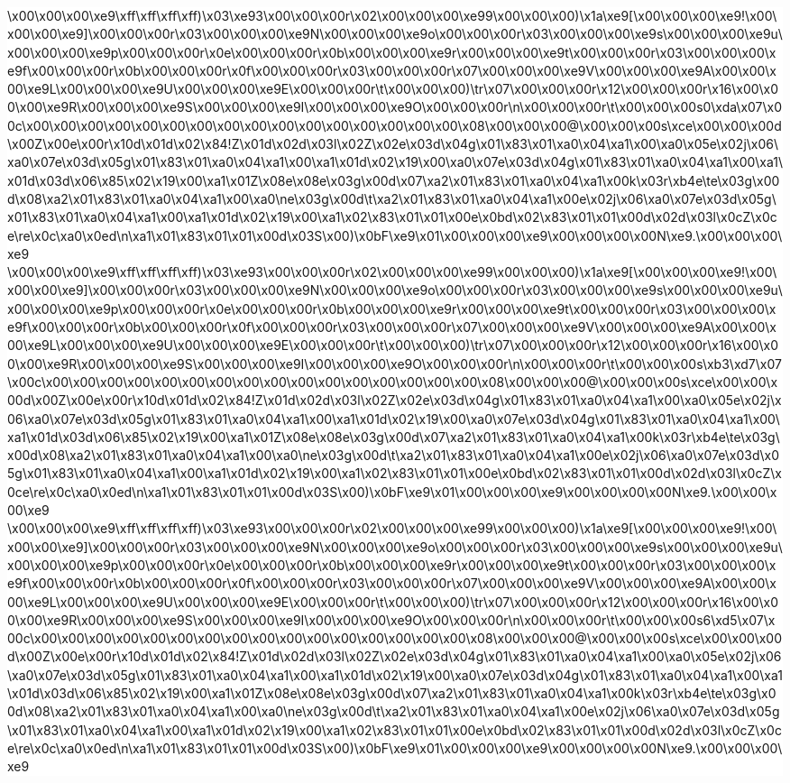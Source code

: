 \x00\x00\x00\xe9\xff\xff\xff\xff)\x03\xe93\x00\x00\x00r\x02\x00\x00\x00\xe99\x00\x00\x00)\x1a\xe9[\x00\x00\x00\xe9!\x00\x00\x00\xe9]\x00\x00\x00r\x03\x00\x00\x00\xe9N\x00\x00\x00\xe9o\x00\x00\x00r\x03\x00\x00\x00\xe9s\x00\x00\x00\xe9u\x00\x00\x00\xe9p\x00\x00\x00r\x0e\x00\x00\x00r\x0b\x00\x00\x00\xe9r\x00\x00\x00\xe9t\x00\x00\x00r\x03\x00\x00\x00\xe9f\x00\x00\x00r\x0b\x00\x00\x00r\x0f\x00\x00\x00r\x03\x00\x00\x00r\x07\x00\x00\x00\xe9V\x00\x00\x00\xe9A\x00\x00\x00\xe9L\x00\x00\x00\xe9U\x00\x00\x00\xe9E\x00\x00\x00r\t\x00\x00\x00)\tr\x07\x00\x00\x00r\x12\x00\x00\x00r\x16\x00\x00\x00\xe9R\x00\x00\x00\xe9S\x00\x00\x00\xe9I\x00\x00\x00\xe9O\x00\x00\x00r\n\x00\x00\x00r\t\x00\x00\x00s0\xda\x07\x00c\x00\x00\x00\x00\x00\x00\x00\x00\x00\x00\x00\x00\x00\x00\x00\x00\x08\x00\x00\x00@\x00\x00\x00s\xce\x00\x00\x00d\x00Z\x00e\x00r\x10d\x01d\x02\x84!Z\x01d\x02d\x03l\x02Z\x02e\x03d\x04g\x01\x83\x01\xa0\x04\xa1\x00\xa0\x05e\x02j\x06\xa0\x07e\x03d\x05g\x01\x83\x01\xa0\x04\xa1\x00\xa1\x01d\x02\x19\x00\xa0\x07e\x03d\x04g\x01\x83\x01\xa0\x04\xa1\x00\xa1\x01d\x03d\x06\x85\x02\x19\x00\xa1\x01Z\x08e\x08e\x03g\x00d\x07\xa2\x01\x83\x01\xa0\x04\xa1\x00k\x03r\xb4e\te\x03g\x00d\x08\xa2\x01\x83\x01\xa0\x04\xa1\x00\xa0\ne\x03g\x00d\t\xa2\x01\x83\x01\xa0\x04\xa1\x00e\x02j\x06\xa0\x07e\x03d\x05g\x01\x83\x01\xa0\x04\xa1\x00\xa1\x01d\x02\x19\x00\xa1\x02\x83\x01\x01\x00e\x0bd\x02\x83\x01\x01\x00d\x02d\x03l\x0cZ\x0ce\re\x0c\xa0\x0ed\n\xa1\x01\x83\x01\x01\x00d\x03S\x00)\x0bF\xe9\x01\x00\x00\x00\xe9\x00\x00\x00\x00N\xe9.\x00\x00\x00\xe9 \x00\x00\x00\xe9\xff\xff\xff\xff)\x03\xe93\x00\x00\x00r\x02\x00\x00\x00\xe99\x00\x00\x00)\x1a\xe9[\x00\x00\x00\xe9!\x00\x00\x00\xe9]\x00\x00\x00r\x03\x00\x00\x00\xe9N\x00\x00\x00\xe9o\x00\x00\x00r\x03\x00\x00\x00\xe9s\x00\x00\x00\xe9u\x00\x00\x00\xe9p\x00\x00\x00r\x0e\x00\x00\x00r\x0b\x00\x00\x00\xe9r\x00\x00\x00\xe9t\x00\x00\x00r\x03\x00\x00\x00\xe9f\x00\x00\x00r\x0b\x00\x00\x00r\x0f\x00\x00\x00r\x03\x00\x00\x00r\x07\x00\x00\x00\xe9V\x00\x00\x00\xe9A\x00\x00\x00\xe9L\x00\x00\x00\xe9U\x00\x00\x00\xe9E\x00\x00\x00r\t\x00\x00\x00)\tr\x07\x00\x00\x00r\x12\x00\x00\x00r\x16\x00\x00\x00\xe9R\x00\x00\x00\xe9S\x00\x00\x00\xe9I\x00\x00\x00\xe9O\x00\x00\x00r\n\x00\x00\x00r\t\x00\x00\x00s\xb3\xd7\x07\x00c\x00\x00\x00\x00\x00\x00\x00\x00\x00\x00\x00\x00\x00\x00\x00\x00\x08\x00\x00\x00@\x00\x00\x00s\xce\x00\x00\x00d\x00Z\x00e\x00r\x10d\x01d\x02\x84!Z\x01d\x02d\x03l\x02Z\x02e\x03d\x04g\x01\x83\x01\xa0\x04\xa1\x00\xa0\x05e\x02j\x06\xa0\x07e\x03d\x05g\x01\x83\x01\xa0\x04\xa1\x00\xa1\x01d\x02\x19\x00\xa0\x07e\x03d\x04g\x01\x83\x01\xa0\x04\xa1\x00\xa1\x01d\x03d\x06\x85\x02\x19\x00\xa1\x01Z\x08e\x08e\x03g\x00d\x07\xa2\x01\x83\x01\xa0\x04\xa1\x00k\x03r\xb4e\te\x03g\x00d\x08\xa2\x01\x83\x01\xa0\x04\xa1\x00\xa0\ne\x03g\x00d\t\xa2\x01\x83\x01\xa0\x04\xa1\x00e\x02j\x06\xa0\x07e\x03d\x05g\x01\x83\x01\xa0\x04\xa1\x00\xa1\x01d\x02\x19\x00\xa1\x02\x83\x01\x01\x00e\x0bd\x02\x83\x01\x01\x00d\x02d\x03l\x0cZ\x0ce\re\x0c\xa0\x0ed\n\xa1\x01\x83\x01\x01\x00d\x03S\x00)\x0bF\xe9\x01\x00\x00\x00\xe9\x00\x00\x00\x00N\xe9.\x00\x00\x00\xe9 \x00\x00\x00\xe9\xff\xff\xff\xff)\x03\xe93\x00\x00\x00r\x02\x00\x00\x00\xe99\x00\x00\x00)\x1a\xe9[\x00\x00\x00\xe9!\x00\x00\x00\xe9]\x00\x00\x00r\x03\x00\x00\x00\xe9N\x00\x00\x00\xe9o\x00\x00\x00r\x03\x00\x00\x00\xe9s\x00\x00\x00\xe9u\x00\x00\x00\xe9p\x00\x00\x00r\x0e\x00\x00\x00r\x0b\x00\x00\x00\xe9r\x00\x00\x00\xe9t\x00\x00\x00r\x03\x00\x00\x00\xe9f\x00\x00\x00r\x0b\x00\x00\x00r\x0f\x00\x00\x00r\x03\x00\x00\x00r\x07\x00\x00\x00\xe9V\x00\x00\x00\xe9A\x00\x00\x00\xe9L\x00\x00\x00\xe9U\x00\x00\x00\xe9E\x00\x00\x00r\t\x00\x00\x00)\tr\x07\x00\x00\x00r\x12\x00\x00\x00r\x16\x00\x00\x00\xe9R\x00\x00\x00\xe9S\x00\x00\x00\xe9I\x00\x00\x00\xe9O\x00\x00\x00r\n\x00\x00\x00r\t\x00\x00\x00s6\xd5\x07\x00c\x00\x00\x00\x00\x00\x00\x00\x00\x00\x00\x00\x00\x00\x00\x00\x00\x08\x00\x00\x00@\x00\x00\x00s\xce\x00\x00\x00d\x00Z\x00e\x00r\x10d\x01d\x02\x84!Z\x01d\x02d\x03l\x02Z\x02e\x03d\x04g\x01\x83\x01\xa0\x04\xa1\x00\xa0\x05e\x02j\x06\xa0\x07e\x03d\x05g\x01\x83\x01\xa0\x04\xa1\x00\xa1\x01d\x02\x19\x00\xa0\x07e\x03d\x04g\x01\x83\x01\xa0\x04\xa1\x00\xa1\x01d\x03d\x06\x85\x02\x19\x00\xa1\x01Z\x08e\x08e\x03g\x00d\x07\xa2\x01\x83\x01\xa0\x04\xa1\x00k\x03r\xb4e\te\x03g\x00d\x08\xa2\x01\x83\x01\xa0\x04\xa1\x00\xa0\ne\x03g\x00d\t\xa2\x01\x83\x01\xa0\x04\xa1\x00e\x02j\x06\xa0\x07e\x03d\x05g\x01\x83\x01\xa0\x04\xa1\x00\xa1\x01d\x02\x19\x00\xa1\x02\x83\x01\x01\x00e\x0bd\x02\x83\x01\x01\x00d\x02d\x03l\x0cZ\x0ce\re\x0c\xa0\x0ed\n\xa1\x01\x83\x01\x01\x00d\x03S\x00)\x0bF\xe9\x01\x00\x00\x00\xe9\x00\x00\x00\x00N\xe9.\x00\x00\x00\xe9